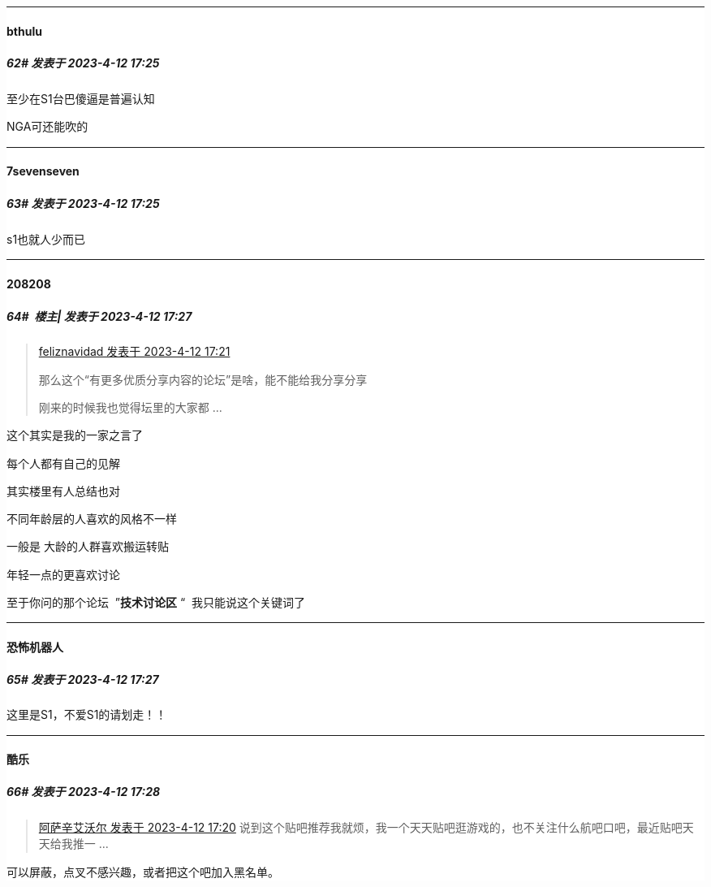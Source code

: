 *****

####  bthulu  
##### 62#       发表于 2023-4-12 17:25

至少在S1台巴傻逼是普遍认知

NGA可还能吹的

*****

####  7sevenseven  
##### 63#       发表于 2023-4-12 17:25

s1也就人少而已

*****

####  208208  
##### 64#         楼主| 发表于 2023-4-12 17:27

<blockquote><a href="httphttps://bbs.saraba1st.com/2b/forum.php?mod=redirect&amp;goto=findpost&amp;pid=60428792&amp;ptid=2128525" target="_blank">feliznavidad 发表于 2023-4-12 17:21</a>

那么这个“有更多优质分享内容的论坛”是啥，能不能给我分享分享

刚来的时候我也觉得坛里的大家都 ...</blockquote>
这个其实是我的一家之言了

每个人都有自己的见解

其实楼里有人总结也对

不同年龄层的人喜欢的风格不一样

一般是 大龄的人群喜欢搬运转贴

年轻一点的更喜欢讨论

至于你问的那个论坛  ”<strong>技术讨论区</strong> “  我只能说这个关键词了

*****

####  恐怖机器人  
##### 65#       发表于 2023-4-12 17:27

这里是S1，不爱S1的请划走！！

*****

####  酷乐  
##### 66#       发表于 2023-4-12 17:28

<blockquote><a href="httphttps://bbs.saraba1st.com/2b/forum.php?mod=redirect&amp;goto=findpost&amp;pid=60428783&amp;ptid=2128525" target="_blank">阿萨辛艾沃尔 发表于 2023-4-12 17:20</a>
说到这个贴吧推荐我就烦，我一个天天贴吧逛游戏的，也不关注什么航吧口吧，最近贴吧天天给我推一 ...</blockquote>
可以屏蔽，点叉不感兴趣，或者把这个吧加入黑名单。
